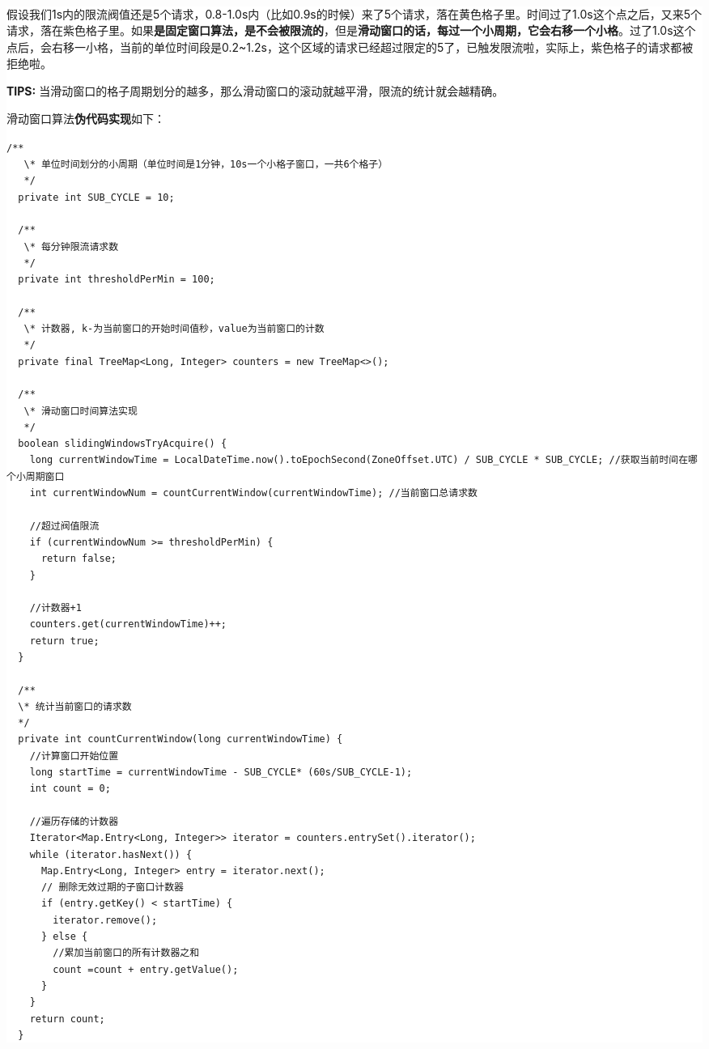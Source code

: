 假设我们1s内的限流阀值还是5个请求，0.8-1.0s内（比如0.9s的时候）来了5个请求，落在黄色格子里。时间过了1.0s这个点之后，又来5个请求，落在紫色格子里。如果**是固定窗口算法，是不会被限流的**，但是**滑动窗口的话，每过一个小周期，它会右移一个小格**。过了1.0s这个点后，会右移一小格，当前的单位时间段是0.2~1.2s，这个区域的请求已经超过限定的5了，已触发限流啦，实际上，紫色格子的请求都被拒绝啦。

**TIPS:** 当滑动窗口的格子周期划分的越多，那么滑动窗口的滚动就越平滑，限流的统计就会越精确。

滑动窗口算法**伪代码实现**如下：

```
/**
   \* 单位时间划分的小周期（单位时间是1分钟，10s一个小格子窗口，一共6个格子）
   */
  private int SUB_CYCLE = 10;

  /**
   \* 每分钟限流请求数
   */
  private int thresholdPerMin = 100;

  /**
   \* 计数器, k-为当前窗口的开始时间值秒，value为当前窗口的计数
   */
  private final TreeMap<Long, Integer> counters = new TreeMap<>();

  /**
   \* 滑动窗口时间算法实现
   */
  boolean slidingWindowsTryAcquire() {
    long currentWindowTime = LocalDateTime.now().toEpochSecond(ZoneOffset.UTC) / SUB_CYCLE * SUB_CYCLE; //获取当前时间在哪个小周期窗口
    int currentWindowNum = countCurrentWindow(currentWindowTime); //当前窗口总请求数

​    //超过阀值限流
​    if (currentWindowNum >= thresholdPerMin) {
​      return false;
​    }

​    //计数器+1
​    counters.get(currentWindowTime)++;
​    return true;
  }

  /**
  \* 统计当前窗口的请求数
  */
  private int countCurrentWindow(long currentWindowTime) {
    //计算窗口开始位置
    long startTime = currentWindowTime - SUB_CYCLE* (60s/SUB_CYCLE-1);
    int count = 0;

​    //遍历存储的计数器
​    Iterator<Map.Entry<Long, Integer>> iterator = counters.entrySet().iterator();
​    while (iterator.hasNext()) {
​      Map.Entry<Long, Integer> entry = iterator.next();
​      // 删除无效过期的子窗口计数器
​      if (entry.getKey() < startTime) {
​        iterator.remove();
​      } else {
​        //累加当前窗口的所有计数器之和
​        count =count + entry.getValue();
​      }
​    }
​    return count;
  }
```
